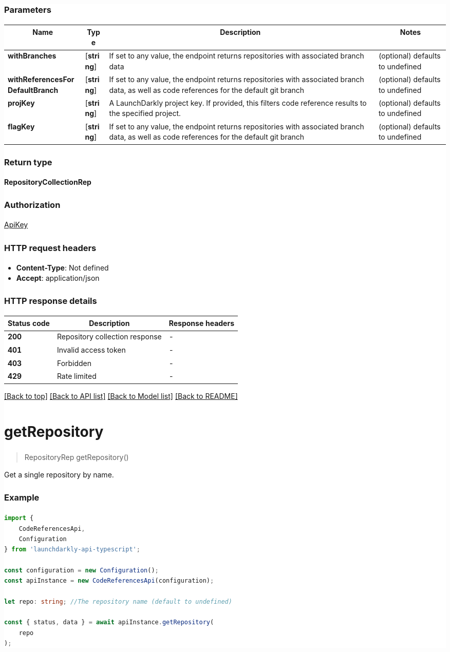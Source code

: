 ### Parameters

|Name | Type | Description  | Notes|
|------------- | ------------- | ------------- | -------------|
| **withBranches** | [**string**] | If set to any value, the endpoint returns repositories with associated branch data | (optional) defaults to undefined|
| **withReferencesForDefaultBranch** | [**string**] | If set to any value, the endpoint returns repositories with associated branch data, as well as code references for the default git branch | (optional) defaults to undefined|
| **projKey** | [**string**] | A LaunchDarkly project key. If provided, this filters code reference results to the specified project. | (optional) defaults to undefined|
| **flagKey** | [**string**] | If set to any value, the endpoint returns repositories with associated branch data, as well as code references for the default git branch | (optional) defaults to undefined|


### Return type

**RepositoryCollectionRep**

### Authorization

[ApiKey](../README.md#ApiKey)

### HTTP request headers

 - **Content-Type**: Not defined
 - **Accept**: application/json


### HTTP response details
| Status code | Description | Response headers |
|-------------|-------------|------------------|
|**200** | Repository collection response |  -  |
|**401** | Invalid access token |  -  |
|**403** | Forbidden |  -  |
|**429** | Rate limited |  -  |

[[Back to top]](#) [[Back to API list]](../README.md#documentation-for-api-endpoints) [[Back to Model list]](../README.md#documentation-for-models) [[Back to README]](../README.md)

# **getRepository**
> RepositoryRep getRepository()

Get a single repository by name.

### Example

```typescript
import {
    CodeReferencesApi,
    Configuration
} from 'launchdarkly-api-typescript';

const configuration = new Configuration();
const apiInstance = new CodeReferencesApi(configuration);

let repo: string; //The repository name (default to undefined)

const { status, data } = await apiInstance.getRepository(
    repo
);
```
